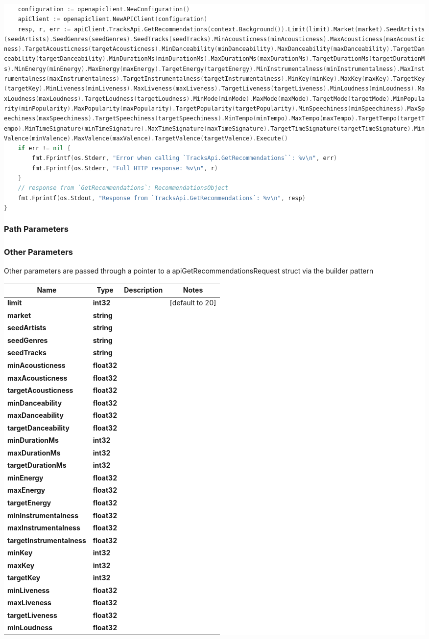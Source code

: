 ```go
    configuration := openapiclient.NewConfiguration()
    apiClient := openapiclient.NewAPIClient(configuration)
    resp, r, err := apiClient.TracksApi.GetRecommendations(context.Background()).Limit(limit).Market(market).SeedArtists(seedArtists).SeedGenres(seedGenres).SeedTracks(seedTracks).MinAcousticness(minAcousticness).MaxAcousticness(maxAcousticness).TargetAcousticness(targetAcousticness).MinDanceability(minDanceability).MaxDanceability(maxDanceability).TargetDanceability(targetDanceability).MinDurationMs(minDurationMs).MaxDurationMs(maxDurationMs).TargetDurationMs(targetDurationMs).MinEnergy(minEnergy).MaxEnergy(maxEnergy).TargetEnergy(targetEnergy).MinInstrumentalness(minInstrumentalness).MaxInstrumentalness(maxInstrumentalness).TargetInstrumentalness(targetInstrumentalness).MinKey(minKey).MaxKey(maxKey).TargetKey(targetKey).MinLiveness(minLiveness).MaxLiveness(maxLiveness).TargetLiveness(targetLiveness).MinLoudness(minLoudness).MaxLoudness(maxLoudness).TargetLoudness(targetLoudness).MinMode(minMode).MaxMode(maxMode).TargetMode(targetMode).MinPopularity(minPopularity).MaxPopularity(maxPopularity).TargetPopularity(targetPopularity).MinSpeechiness(minSpeechiness).MaxSpeechiness(maxSpeechiness).TargetSpeechiness(targetSpeechiness).MinTempo(minTempo).MaxTempo(maxTempo).TargetTempo(targetTempo).MinTimeSignature(minTimeSignature).MaxTimeSignature(maxTimeSignature).TargetTimeSignature(targetTimeSignature).MinValence(minValence).MaxValence(maxValence).TargetValence(targetValence).Execute()
    if err != nil {
        fmt.Fprintf(os.Stderr, "Error when calling `TracksApi.GetRecommendations``: %v\n", err)
        fmt.Fprintf(os.Stderr, "Full HTTP response: %v\n", r)
    }
    // response from `GetRecommendations`: RecommendationsObject
    fmt.Fprintf(os.Stdout, "Response from `TracksApi.GetRecommendations`: %v\n", resp)
}
```

### Path Parameters



### Other Parameters

Other parameters are passed through a pointer to a apiGetRecommendationsRequest struct via the builder pattern


Name | Type | Description  | Notes
------------- | ------------- | ------------- | -------------
 **limit** | **int32** |  | [default to 20]
 **market** | **string** |  | 
 **seedArtists** | **string** |  | 
 **seedGenres** | **string** |  | 
 **seedTracks** | **string** |  | 
 **minAcousticness** | **float32** |  | 
 **maxAcousticness** | **float32** |  | 
 **targetAcousticness** | **float32** |  | 
 **minDanceability** | **float32** |  | 
 **maxDanceability** | **float32** |  | 
 **targetDanceability** | **float32** |  | 
 **minDurationMs** | **int32** |  | 
 **maxDurationMs** | **int32** |  | 
 **targetDurationMs** | **int32** |  | 
 **minEnergy** | **float32** |  | 
 **maxEnergy** | **float32** |  | 
 **targetEnergy** | **float32** |  | 
 **minInstrumentalness** | **float32** |  | 
 **maxInstrumentalness** | **float32** |  | 
 **targetInstrumentalness** | **float32** |  | 
 **minKey** | **int32** |  | 
 **maxKey** | **int32** |  | 
 **targetKey** | **int32** |  | 
 **minLiveness** | **float32** |  | 
 **maxLiveness** | **float32** |  | 
 **targetLiveness** | **float32** |  | 
 **minLoudness** | **float32** |  | 